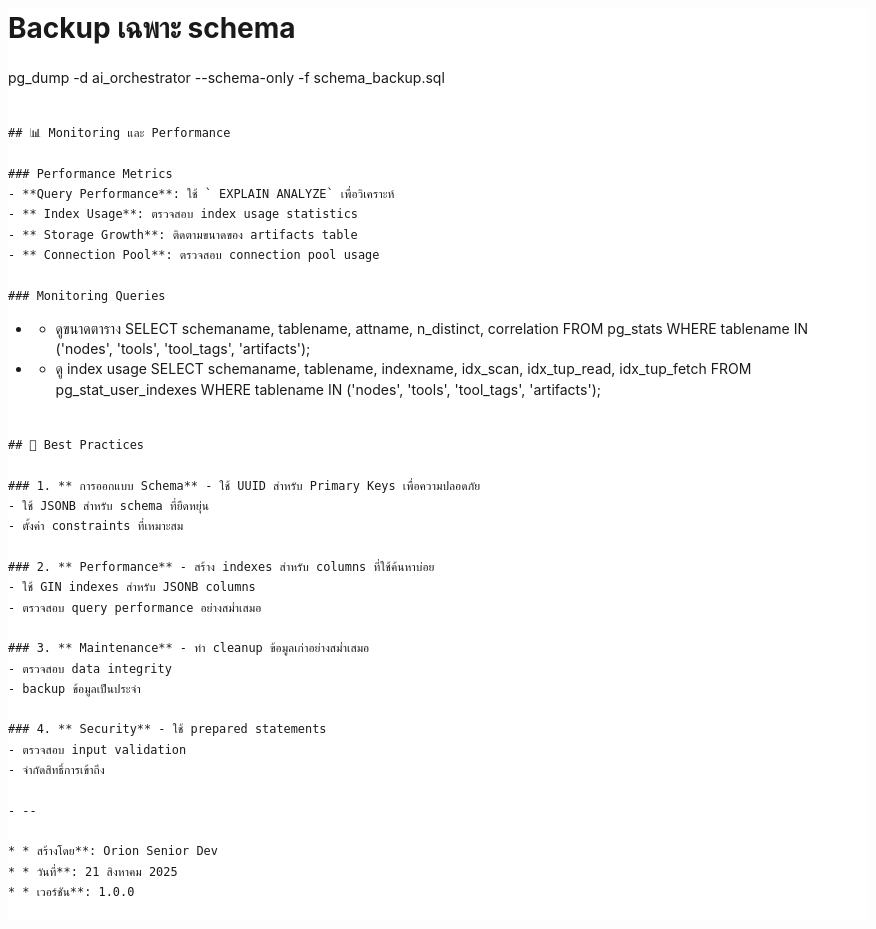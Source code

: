 # Backup เฉพาะ schema
pg_dump -d ai_orchestrator --schema-only -f schema_backup.sql
```

## 📊 Monitoring และ Performance

### Performance Metrics
- **Query Performance**: ใช้ ` EXPLAIN ANALYZE` เพื่อวิเคราะห์
- ** Index Usage**: ตรวจสอบ index usage statistics
- ** Storage Growth**: ติดตามขนาดของ artifacts table
- ** Connection Pool**: ตรวจสอบ connection pool usage

### Monitoring Queries
```
- - ดูขนาดตาราง
SELECT
    schemaname,
    tablename,
    attname,
    n_distinct,
    correlation
FROM pg_stats
WHERE tablename IN ('nodes', 'tools', 'tool_tags', 'artifacts');

- - ดู index usage
SELECT
    schemaname,
    tablename,
    indexname,
    idx_scan,
    idx_tup_read,
    idx_tup_fetch
FROM pg_stat_user_indexes
WHERE tablename IN ('nodes', 'tools', 'tool_tags', 'artifacts');
```

## 🎯 Best Practices

### 1. ** การออกแบบ Schema** - ใช้ UUID สำหรับ Primary Keys เพื่อความปลอดภัย
- ใช้ JSONB สำหรับ schema ที่ยืดหยุ่น
- ตั้งค่า constraints ที่เหมาะสม

### 2. ** Performance** - สร้าง indexes สำหรับ columns ที่ใช้ค้นหาบ่อย
- ใช้ GIN indexes สำหรับ JSONB columns
- ตรวจสอบ query performance อย่างสม่ำเสมอ

### 3. ** Maintenance** - ทำ cleanup ข้อมูลเก่าอย่างสม่ำเสมอ
- ตรวจสอบ data integrity
- backup ข้อมูลเป็นประจำ

### 4. ** Security** - ใช้ prepared statements
- ตรวจสอบ input validation
- จำกัดสิทธิ์การเข้าถึง

- --

* * สร้างโดย**: Orion Senior Dev
* * วันที่**: 21 สิงหาคม 2025
* * เวอร์ชัน**: 1.0.0


